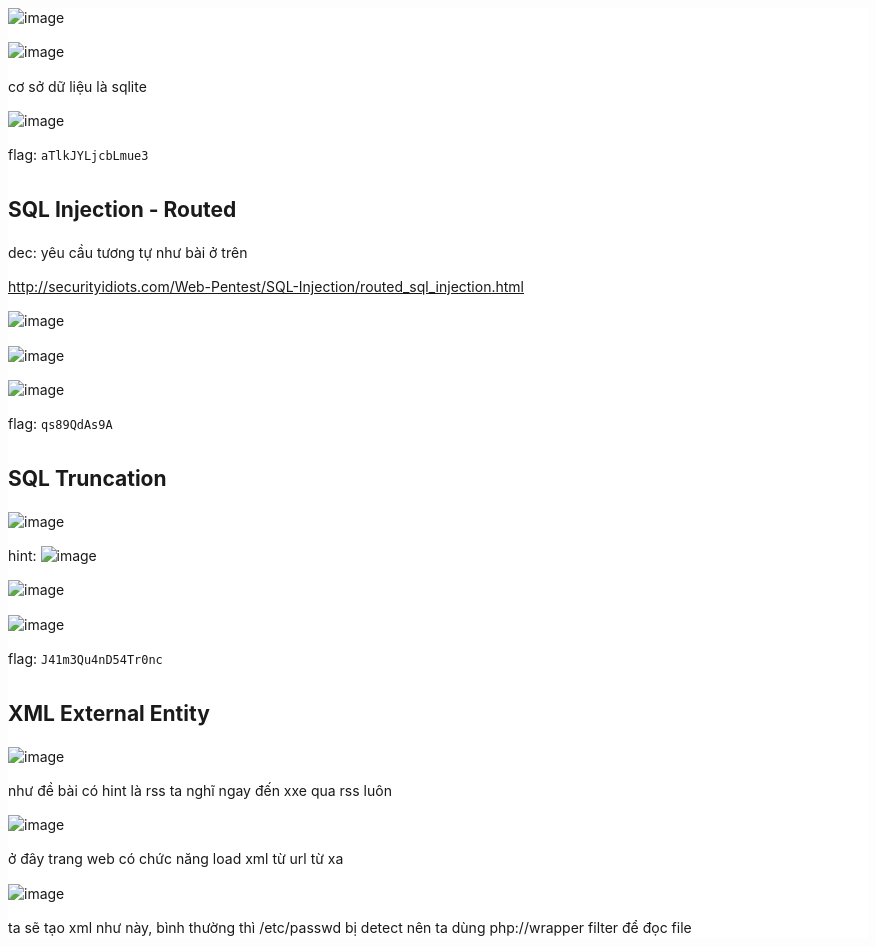 ![image](https://hackmd.io/_uploads/BJmv95mg1e.png)

![image](https://hackmd.io/_uploads/B1L_pq7lkg.png)

cơ sở dữ liệu là sqlite

![image](https://hackmd.io/_uploads/r1dq6cXxJl.png)

flag: `aTlkJYLjcbLmue3`

## SQL Injection - Routed

dec: yêu cầu tương tự như bài ở trên

http://securityidiots.com/Web-Pentest/SQL-Injection/routed_sql_injection.html

![image](https://hackmd.io/_uploads/SyRXhySekl.png)

![image](https://hackmd.io/_uploads/HkT71lSeyl.png)

![image](https://hackmd.io/_uploads/SkT41lHlyx.png)

flag: `qs89QdAs9A`

## SQL Truncation

![image](https://hackmd.io/_uploads/r15wklre1g.png)

hint:
![image](https://hackmd.io/_uploads/Sy8pJgBx1g.png)

![image](https://hackmd.io/_uploads/HJyEIxSg1x.png)

![image](https://hackmd.io/_uploads/H1zNUxHgyx.png)

flag: `J41m3Qu4nD54Tr0nc`

## XML External Entity

![image](https://hackmd.io/_uploads/H1Krhzrlyx.png)

như đề bài có hint là rss ta nghĩ ngay đến xxe qua rss luôn

![image](https://hackmd.io/_uploads/Sk0w3GSlyx.png)

ở đây trang web có chức năng load xml từ url từ xa 

![image](https://hackmd.io/_uploads/rkjK2fSgyl.png)

ta sẽ tạo xml như này, bình thường thì /etc/passwd bị detect nên ta dùng php://wrapper filter để đọc file
